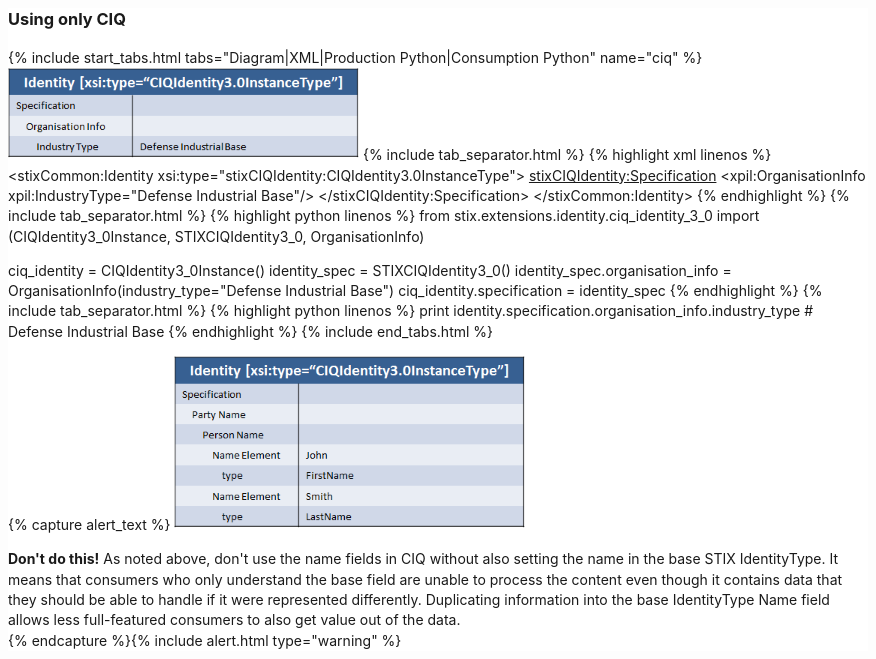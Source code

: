 <h3>Using only CIQ</h3>

{% include start_tabs.html tabs="Diagram|XML|Production Python|Consumption Python" name="ciq" %}
  <img src="only-ciq.png" alt="Only CIQ fields" />
{% include tab_separator.html %}
{% highlight xml linenos %}
    <stixCommon:Identity xsi:type="stixCIQIdentity:CIQIdentity3.0InstanceType">
      <stixCIQIdentity:Specification>
        <xpil:OrganisationInfo xpil:IndustryType="Defense Industrial Base"/>
      </stixCIQIdentity:Specification>
    </stixCommon:Identity>
{% endhighlight %}
{% include tab_separator.html %}
{% highlight python linenos %}
from stix.extensions.identity.ciq_identity_3_0 import (CIQIdentity3_0Instance, STIXCIQIdentity3_0, OrganisationInfo)

ciq_identity = CIQIdentity3_0Instance()
identity_spec = STIXCIQIdentity3_0()
identity_spec.organisation_info = OrganisationInfo(industry_type="Defense Industrial Base")
ciq_identity.specification = identity_spec
{% endhighlight %}
{% include tab_separator.html %}
{% highlight python linenos %}
print identity.specification.organisation_info.industry_type # Defense Industrial Base
{% endhighlight %}
{% include end_tabs.html %}

{% capture alert_text %}
<img src="only-ciq-bad.png" alt="Bad example of CIQ" class="aside-text" />

**Don't do this!** As noted above, don't use the name fields in CIQ without also setting the name in the base STIX IdentityType. It means that consumers who only understand the base field are unable to process the content even though it contains data that they should be able to handle if it were represented differently. Duplicating information into the base IdentityType Name field allows less full-featured consumers to also get value out of the data.
<br style="clear: both" />
{% endcapture %}{% include alert.html type="warning" %}
